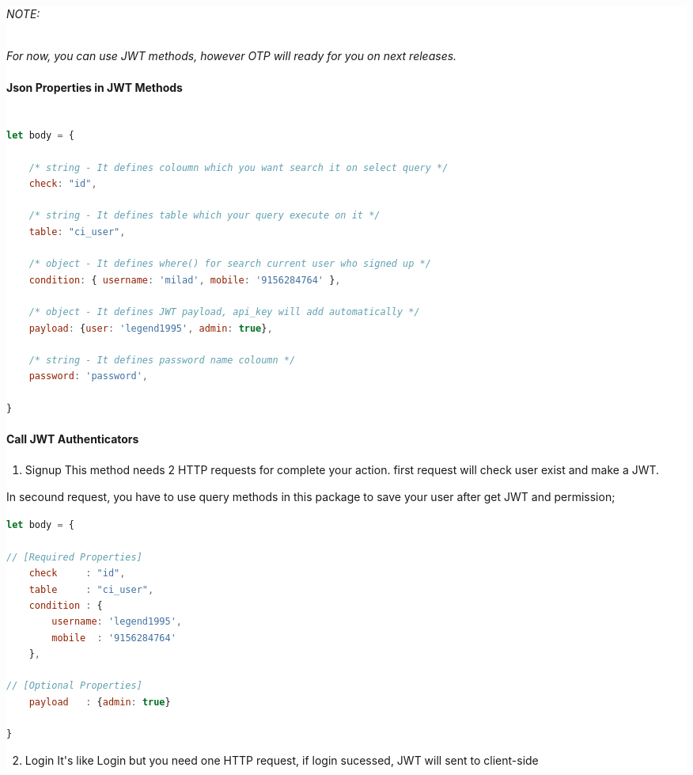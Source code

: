###### NOTE:
*For now, you can use JWT methods, however OTP will ready for you on next releases.*

#### Json Properties in JWT Methods
```js

let body = {

    /* string - It defines coloumn which you want search it on select query */
    check: "id",
    
    /* string - It defines table which your query execute on it */
    table: "ci_user",
    
    /* object - It defines where() for search current user who signed up */
    condition: { username: 'milad', mobile: '9156284764' },
    
    /* object - It defines JWT payload, api_key will add automatically */
    payload: {user: 'legend1995', admin: true},
    
    /* string - It defines password name coloumn */
    password: 'password',

}

```

#### Call JWT Authenticators

1. Signup
This method needs 2 HTTP requests for complete your action. first request will check user exist and make a JWT.

In secound request, you have to use query methods in this package to save your user after get JWT and permission;

```js
let body = {

// [Required Properties]
    check     : "id",
    table     : "ci_user",
    condition : {
        username: 'legend1995',
        mobile  : '9156284764'        
    },  

// [Optional Properties]
    payload   : {admin: true}

}
```

2. Login
It's like Login but you need one HTTP request, if login sucessed, JWT will sent to client-side
